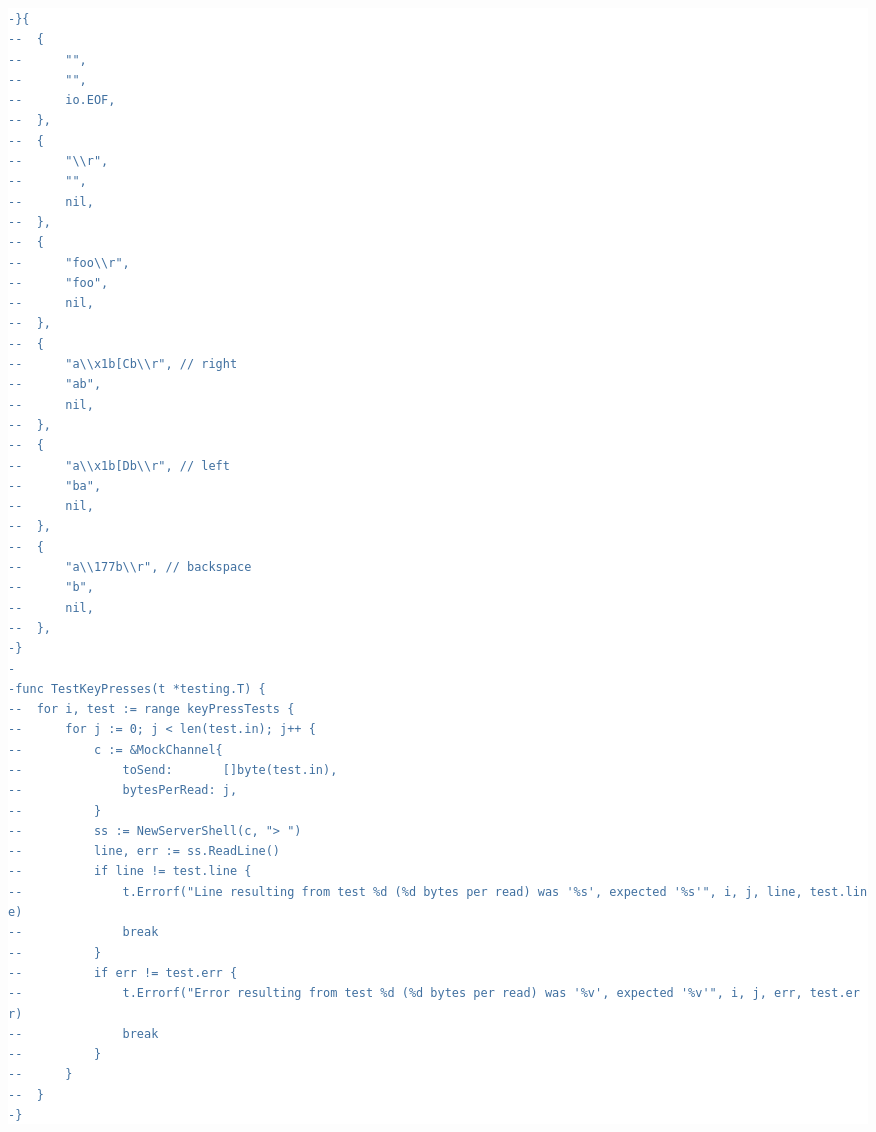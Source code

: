 ```diff
-}{
--	{
--		"",
--		"",
--		io.EOF,
--	},
--	{
--		"\\r",
--		"",
--		nil,
--	},
--	{
--		"foo\\r",
--		"foo",
--		nil,
--	},
--	{
--		"a\\x1b[Cb\\r", // right
--		"ab",
--		nil,
--	},
--	{
--		"a\\x1b[Db\\r", // left
--		"ba",
--		nil,
--	},
--	{
--		"a\\177b\\r", // backspace
--		"b",
--		nil,
--	},
-}
-
-func TestKeyPresses(t *testing.T) {
--	for i, test := range keyPressTests {
--		for j := 0; j < len(test.in); j++ {
--			c := &MockChannel{
--				toSend:       []byte(test.in),
--				bytesPerRead: j,
--			}
--			ss := NewServerShell(c, "> ")
--			line, err := ss.ReadLine()
--			if line != test.line {
--				t.Errorf("Line resulting from test %d (%d bytes per read) was '%s', expected '%s'", i, j, line, test.line)
--				break
--			}
--			if err != test.err {
--				t.Errorf("Error resulting from test %d (%d bytes per read) was '%v', expected '%v'", i, j, err, test.err)
--				break
--			}
--		}
--	}
-}
```
